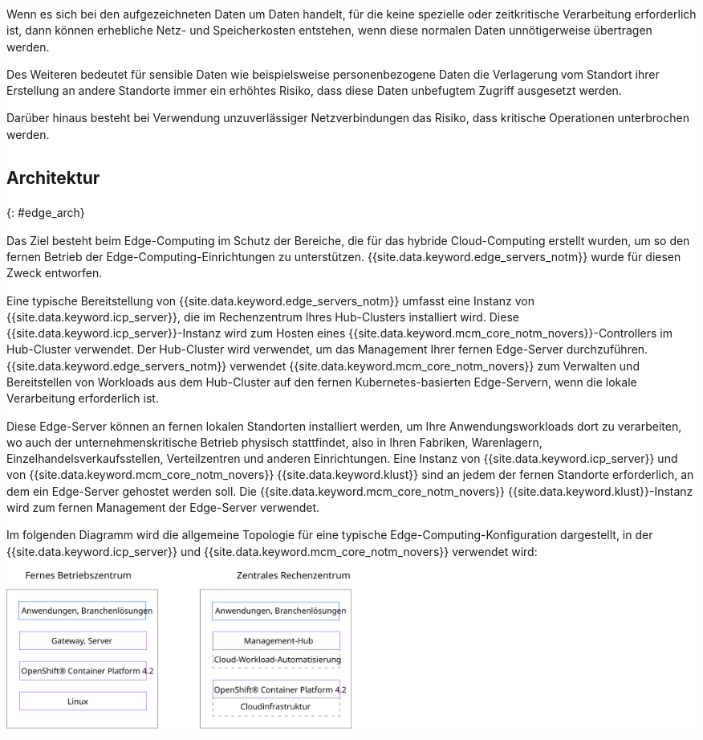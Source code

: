 Wenn es sich bei den aufgezeichneten Daten um Daten handelt, für die keine spezielle oder zeitkritische Verarbeitung erforderlich ist, dann können erhebliche Netz- und Speicherkosten entstehen, wenn diese normalen Daten unnötigerweise übertragen werden.

Des Weiteren bedeutet für sensible Daten wie beispielsweise personenbezogene Daten die Verlagerung vom Standort ihrer Erstellung an andere Standorte immer ein erhöhtes Risiko, dass diese Daten unbefugtem Zugriff ausgesetzt werden.

Darüber hinaus besteht bei Verwendung unzuverlässiger Netzverbindungen das Risiko, dass kritische Operationen unterbrochen werden.

## Architektur
{: #edge_arch}

Das Ziel besteht beim Edge-Computing im Schutz der Bereiche, die für das hybride Cloud-Computing erstellt wurden, um so den fernen Betrieb der Edge-Computing-Einrichtungen zu unterstützen. {{site.data.keyword.edge_servers_notm}} wurde für diesen Zweck entworfen.

Eine typische Bereitstellung von {{site.data.keyword.edge_servers_notm}} umfasst eine Instanz von {{site.data.keyword.icp_server}}, die im Rechenzentrum Ihres Hub-Clusters installiert wird. Diese {{site.data.keyword.icp_server}}-Instanz wird zum Hosten eines {{site.data.keyword.mcm_core_notm_novers}}-Controllers im Hub-Cluster verwendet. Der Hub-Cluster wird verwendet, um das Management Ihrer fernen Edge-Server durchzuführen. {{site.data.keyword.edge_servers_notm}} verwendet {{site.data.keyword.mcm_core_notm_novers}} zum Verwalten und Bereitstellen von Workloads aus dem Hub-Cluster auf den fernen Kubernetes-basierten Edge-Servern, wenn die lokale Verarbeitung erforderlich ist.

Diese Edge-Server können an fernen lokalen Standorten installiert werden, um Ihre Anwendungsworkloads dort zu verarbeiten, wo auch der unternehmenskritische Betrieb physisch stattfindet, also in Ihren Fabriken, Warenlagern, Einzelhandelsverkaufsstellen, Verteilzentren und anderen Einrichtungen. Eine Instanz von {{site.data.keyword.icp_server}} und von {{site.data.keyword.mcm_core_notm_novers}} {{site.data.keyword.klust}} sind an jedem der fernen Standorte erforderlich, an dem ein Edge-Server gehostet werden soll. Die {{site.data.keyword.mcm_core_notm_novers}} {{site.data.keyword.klust}}-Instanz wird zum fernen Management der Edge-Server verwendet.

Im folgenden Diagramm wird die allgemeine Topologie für eine typische Edge-Computing-Konfiguration dargestellt, in der {{site.data.keyword.icp_server}} und {{site.data.keyword.mcm_core_notm_novers}} verwendet wird:

<img src="../images/edge/edge_server_data_center.svg" alt="{{site.data.keyword.edge_servers_notm}}-Topologie" width="50%">
